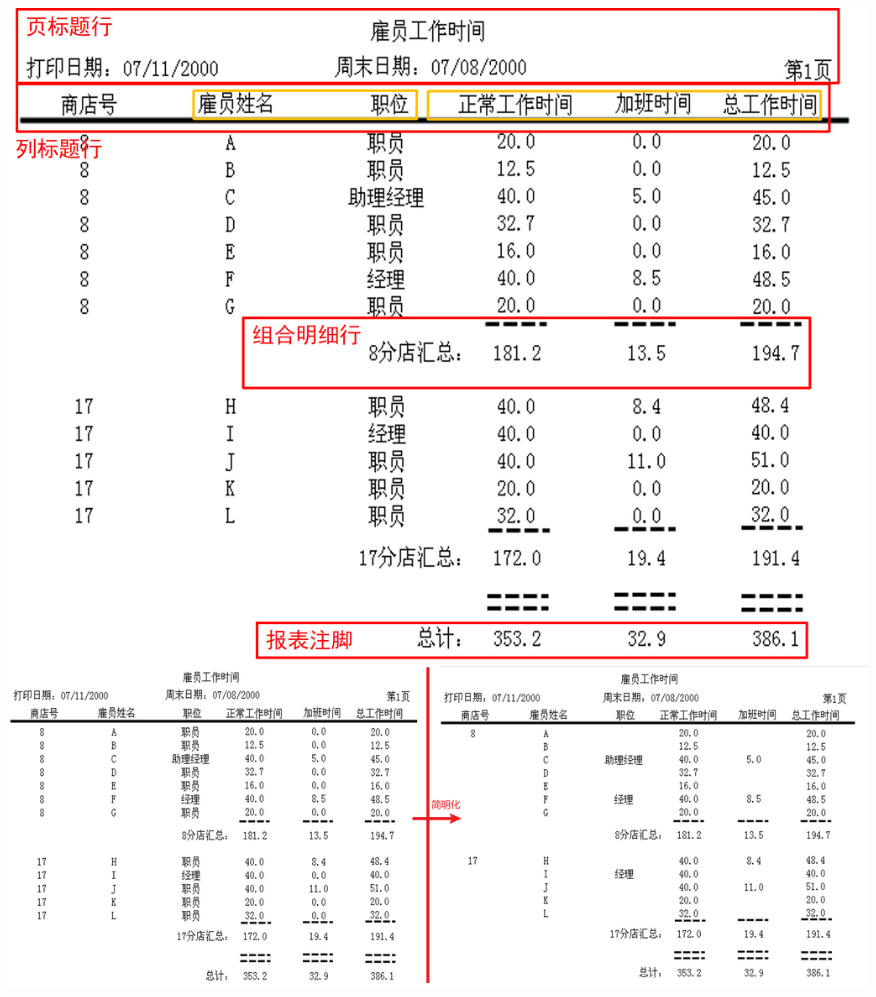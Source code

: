 <img src="../../pictures/Snipaste_2023-06-03_17-26-53.png" width="1200"/>

<img src="../../pictures/Snipaste_2023-06-03_17-29-11.png" width="1200"/>
